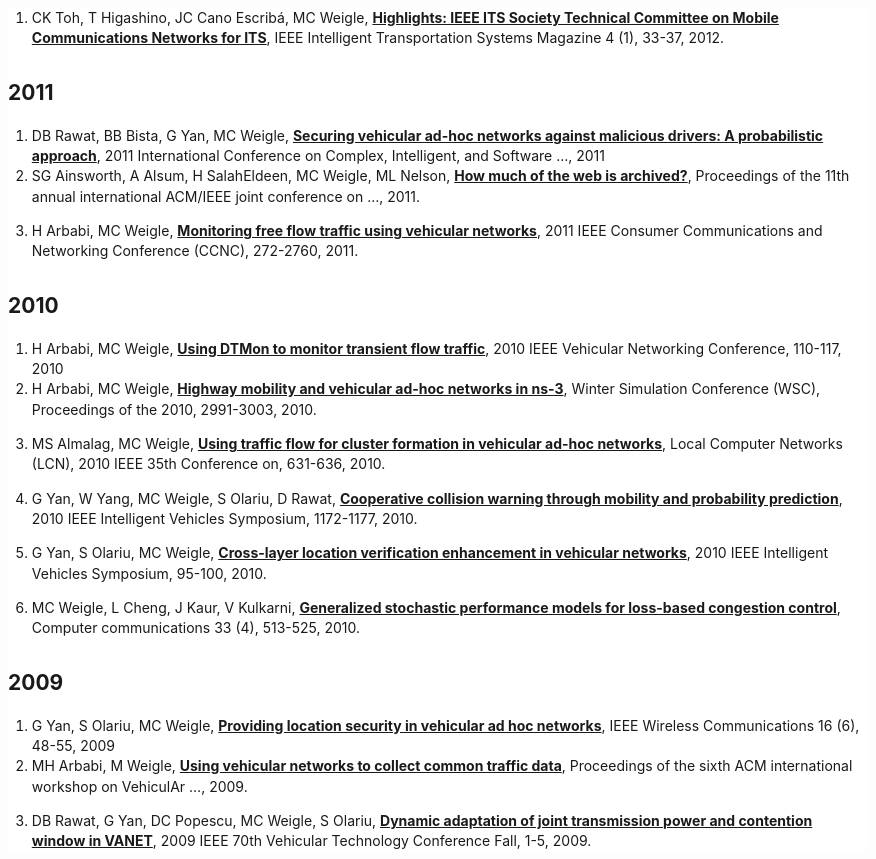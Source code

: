 1. CK Toh, T Higashino, JC Cano Escribá, MC Weigle, <b><a href="https://scholar.google.com/citations?view_op=view_citation&hl=en&oe=ASCII&user=MOLPTqcAAAAJ&cstart=100&pagesize=100&sortby=pubdate&citation_for_view=MOLPTqcAAAAJ:R3hNpaxXUhUC">Highlights: IEEE ITS Society Technical Committee on Mobile Communications Networks for ITS</a></b>, IEEE Intelligent Transportation Systems Magazine 4 (1), 33-37, 2012.<p> </p>
## 2011
1. DB Rawat, BB Bista, G Yan, MC Weigle, <b><a href="https://scholar.google.com/citations?view_op=view_citation&hl=en&oe=ASCII&user=MOLPTqcAAAAJ&cstart=100&pagesize=100&sortby=pubdate&citation_for_view=MOLPTqcAAAAJ:7PzlFSSx8tAC">Securing vehicular ad-hoc networks against malicious drivers: A probabilistic approach</a></b>, 2011 International Conference on Complex, Intelligent, and Software …, 2011
1. SG Ainsworth, A Alsum, H SalahEldeen, MC Weigle, ML Nelson, <b><a href="https://scholar.google.com/citations?view_op=view_citation&hl=en&oe=ASCII&user=MOLPTqcAAAAJ&cstart=100&pagesize=100&sortby=pubdate&citation_for_view=MOLPTqcAAAAJ:M3ejUd6NZC8C">How much of the web is archived?</a></b>, Proceedings of the 11th annual international ACM/IEEE joint conference on …, 2011.<p> </p>
1. H Arbabi, MC Weigle, <b><a href="https://scholar.google.com/citations?view_op=view_citation&hl=en&oe=ASCII&user=MOLPTqcAAAAJ&cstart=100&pagesize=100&sortby=pubdate&citation_for_view=MOLPTqcAAAAJ:ULOm3_A8WrAC">Monitoring free flow traffic using vehicular networks</a></b>, 2011 IEEE Consumer Communications and Networking Conference (CCNC), 272-2760, 2011.<p> </p>
## 2010
1. H Arbabi, MC Weigle, <b><a href="https://scholar.google.com/citations?view_op=view_citation&hl=en&oe=ASCII&user=MOLPTqcAAAAJ&cstart=100&pagesize=100&sortby=pubdate&citation_for_view=MOLPTqcAAAAJ:4TOpqqG69KYC">Using DTMon to monitor transient flow traffic</a></b>, 2010 IEEE Vehicular Networking Conference, 110-117, 2010
1. H Arbabi, MC Weigle, <b><a href="https://scholar.google.com/citations?view_op=view_citation&hl=en&oe=ASCII&user=MOLPTqcAAAAJ&cstart=100&pagesize=100&sortby=pubdate&citation_for_view=MOLPTqcAAAAJ:WF5omc3nYNoC">Highway mobility and vehicular ad-hoc networks in ns-3</a></b>, Winter Simulation Conference (WSC), Proceedings of the 2010, 2991-3003, 2010.<p> </p>
1. MS Almalag, MC Weigle, <b><a href="https://scholar.google.com/citations?view_op=view_citation&hl=en&oe=ASCII&user=MOLPTqcAAAAJ&cstart=100&pagesize=100&sortby=pubdate&citation_for_view=MOLPTqcAAAAJ:qxL8FJ1GzNcC">Using traffic flow for cluster formation in vehicular ad-hoc networks</a></b>, Local Computer Networks (LCN), 2010 IEEE 35th Conference on, 631-636, 2010.<p> </p>
1. G Yan, W Yang, MC Weigle, S Olariu, D Rawat, <b><a href="https://scholar.google.com/citations?view_op=view_citation&hl=en&oe=ASCII&user=MOLPTqcAAAAJ&cstart=100&pagesize=100&sortby=pubdate&citation_for_view=MOLPTqcAAAAJ:hC7cP41nSMkC">Cooperative collision warning through mobility and probability prediction</a></b>, 2010 IEEE Intelligent Vehicles Symposium, 1172-1177, 2010.<p> </p>
1. G Yan, S Olariu, MC Weigle, <b><a href="https://scholar.google.com/citations?view_op=view_citation&hl=en&oe=ASCII&user=MOLPTqcAAAAJ&cstart=100&pagesize=100&sortby=pubdate&citation_for_view=MOLPTqcAAAAJ:8k81kl-MbHgC">Cross-layer location verification enhancement in vehicular networks</a></b>, 2010 IEEE Intelligent Vehicles Symposium, 95-100, 2010.<p> </p>
1. MC Weigle, L Cheng, J Kaur, V Kulkarni, <b><a href="https://scholar.google.com/citations?view_op=view_citation&hl=en&oe=ASCII&user=MOLPTqcAAAAJ&cstart=100&pagesize=100&sortby=pubdate&citation_for_view=MOLPTqcAAAAJ:Zph67rFs4hoC">Generalized stochastic performance models for loss-based congestion control</a></b>, Computer communications 33 (4), 513-525, 2010.<p> </p>
## 2009
1. G Yan, S Olariu, MC Weigle, <b><a href="https://scholar.google.com/citations?view_op=view_citation&hl=en&oe=ASCII&user=MOLPTqcAAAAJ&cstart=100&pagesize=100&sortby=pubdate&citation_for_view=MOLPTqcAAAAJ:VL0QpB8kHFEC">Providing location security in vehicular ad hoc networks</a></b>, IEEE Wireless Communications 16 (6), 48-55, 2009
1. MH Arbabi, M Weigle, <b><a href="https://scholar.google.com/citations?view_op=view_citation&hl=en&oe=ASCII&user=MOLPTqcAAAAJ&cstart=100&pagesize=100&sortby=pubdate&citation_for_view=MOLPTqcAAAAJ:LkGwnXOMwfcC">Using vehicular networks to collect common traffic data</a></b>, Proceedings of the sixth ACM international workshop on VehiculAr …, 2009.<p> </p>
1. DB Rawat, G Yan, DC Popescu, MC Weigle, S Olariu, <b><a href="https://scholar.google.com/citations?view_op=view_citation&hl=en&oe=ASCII&user=MOLPTqcAAAAJ&cstart=100&pagesize=100&sortby=pubdate&citation_for_view=MOLPTqcAAAAJ:5nxA0vEk-isC">Dynamic adaptation of joint transmission power and contention window in VANET</a></b>, 2009 IEEE 70th Vehicular Technology Conference Fall, 1-5, 2009.<p> </p>